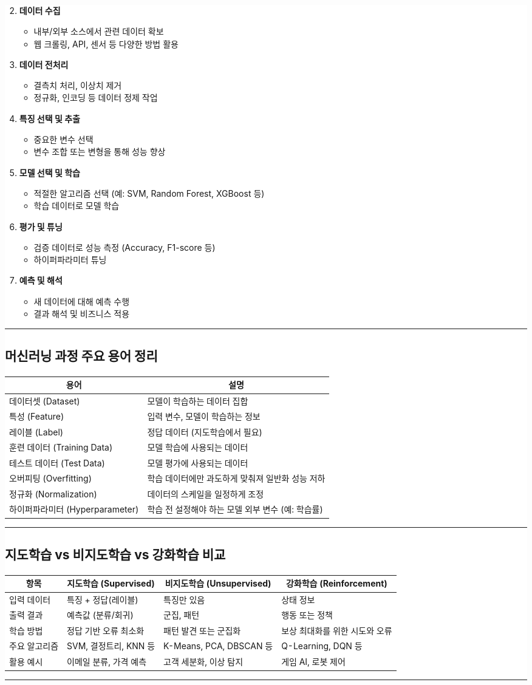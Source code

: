2. **데이터 수집**  
   - 내부/외부 소스에서 관련 데이터 확보  
   - 웹 크롤링, API, 센서 등 다양한 방법 활용

3. **데이터 전처리**  
   - 결측치 처리, 이상치 제거  
   - 정규화, 인코딩 등 데이터 정제 작업

4. **특징 선택 및 추출**  
   - 중요한 변수 선택  
   - 변수 조합 또는 변형을 통해 성능 향상

5. **모델 선택 및 학습**  
   - 적절한 알고리즘 선택 (예: SVM, Random Forest, XGBoost 등)  
   - 학습 데이터로 모델 학습

6. **평가 및 튜닝**  
   - 검증 데이터로 성능 측정 (Accuracy, F1-score 등)  
   - 하이퍼파라미터 튜닝

7. **예측 및 해석**  
   - 새 데이터에 대해 예측 수행  
   - 결과 해석 및 비즈니스 적용

---

## 머신러닝 과정 주요 용어 정리

| 용어             | 설명 |
|------------------|------|
| 데이터셋 (Dataset) | 모델이 학습하는 데이터 집합 |
| 특성 (Feature)    | 입력 변수, 모델이 학습하는 정보 |
| 레이블 (Label)    | 정답 데이터 (지도학습에서 필요) |
| 훈련 데이터 (Training Data) | 모델 학습에 사용되는 데이터 |
| 테스트 데이터 (Test Data)   | 모델 평가에 사용되는 데이터 |
| 오버피팅 (Overfitting)     | 학습 데이터에만 과도하게 맞춰져 일반화 성능 저하 |
| 정규화 (Normalization)     | 데이터의 스케일을 일정하게 조정 |
| 하이퍼파라미터 (Hyperparameter) | 학습 전 설정해야 하는 모델 외부 변수 (예: 학습률) |

---

## 지도학습 vs 비지도학습 vs 강화학습 비교

| 항목               | 지도학습 (Supervised) | 비지도학습 (Unsupervised) | 강화학습 (Reinforcement) |
|--------------------|------------------------|-----------------------------|---------------------------|
| 입력 데이터         | 특징 + 정답(레이블)     | 특징만 있음                 | 상태 정보                 |
| 출력 결과          | 예측값 (분류/회귀)      | 군집, 패턴                  | 행동 또는 정책             |
| 학습 방법          | 정답 기반 오류 최소화   | 패턴 발견 또는 군집화       | 보상 최대화를 위한 시도와 오류 |
| 주요 알고리즘       | SVM, 결정트리, KNN 등    | K-Means, PCA, DBSCAN 등     | Q-Learning, DQN 등         |
| 활용 예시          | 이메일 분류, 가격 예측   | 고객 세분화, 이상 탐지      | 게임 AI, 로봇 제어         |

---